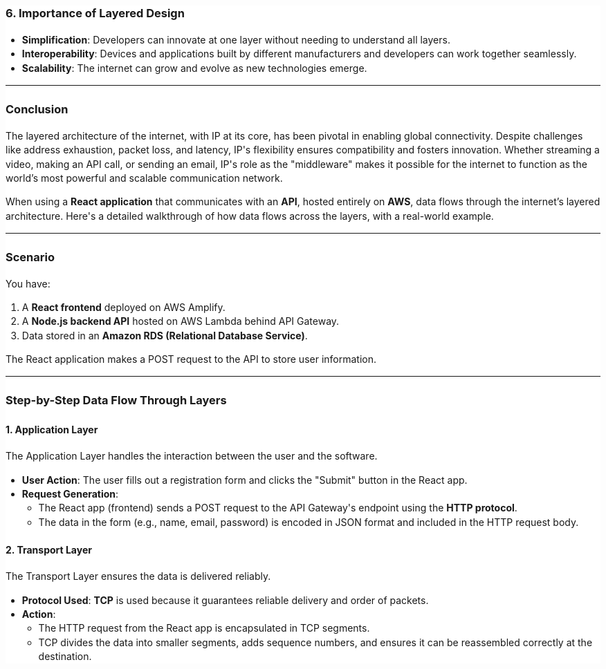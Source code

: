 ### 6\. **Importance of Layered Design**

-   **Simplification**: Developers can innovate at one layer without needing to understand all layers.
-   **Interoperability**: Devices and applications built by different manufacturers and developers can work together seamlessly.
-   **Scalability**: The internet can grow and evolve as new technologies emerge.
* * *

### Conclusion

The layered architecture of the internet, with IP at its core, has been pivotal in enabling global connectivity. Despite challenges like address exhaustion, packet loss, and latency, IP's flexibility ensures compatibility and fosters innovation. Whether streaming a video, making an API call, or sending an email, IP's role as the "middleware" makes it possible for the internet to function as the world’s most powerful and scalable communication network.


When using a **React application** that communicates with an **API**, hosted entirely on **AWS**, data flows through the internet’s layered architecture. Here's a detailed walkthrough of how data flows across the layers, with a real-world example.

* * *

### Scenario

You have:

1.  A **React frontend** deployed on AWS Amplify.
2.  A **Node.js backend API** hosted on AWS Lambda behind API Gateway.
3.  Data stored in an **Amazon RDS (Relational Database Service)**.

The React application makes a POST request to the API to store user information.

* * *

### Step-by-Step Data Flow Through Layers

#### **1\. Application Layer**

The Application Layer handles the interaction between the user and the software.

-   **User Action**: The user fills out a registration form and clicks the "Submit" button in the React app.
-   **Request Generation**:
    -   The React app (frontend) sends a POST request to the API Gateway's endpoint using the **HTTP protocol**.
    -   The data in the form (e.g., name, email, password) is encoded in JSON format and included in the HTTP request body.

#### **2\. Transport Layer**

The Transport Layer ensures the data is delivered reliably.

-   **Protocol Used**: **TCP** is used because it guarantees reliable delivery and order of packets.
-   **Action**:
    -   The HTTP request from the React app is encapsulated in TCP segments.
    -   TCP divides the data into smaller segments, adds sequence numbers, and ensures it can be reassembled correctly at the destination.
